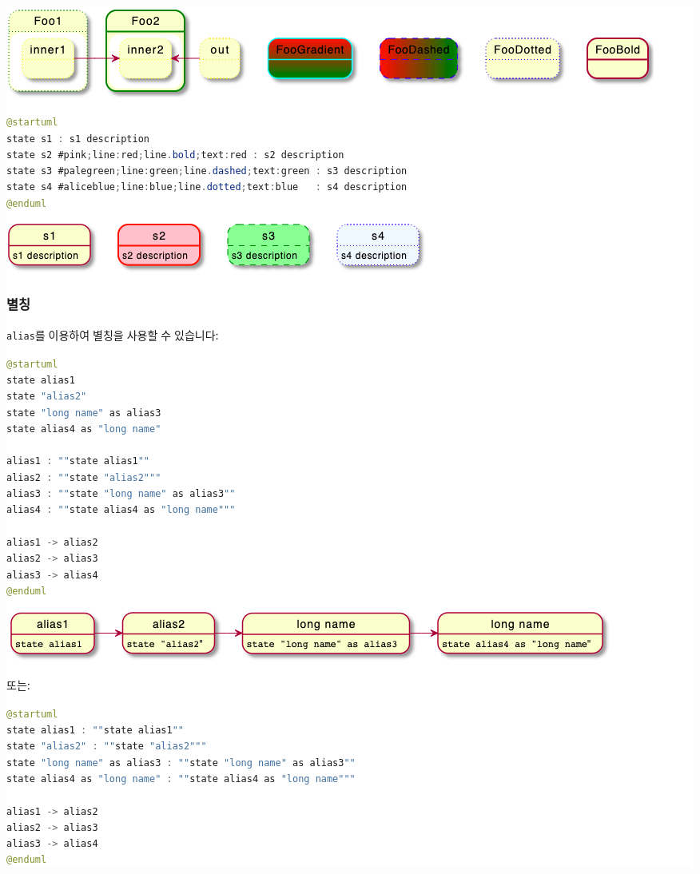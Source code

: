 ![08-24](Captures/08-24.png)

```java
@startuml
state s1 : s1 description
state s2 #pink;line:red;line.bold;text:red : s2 description
state s3 #palegreen;line:green;line.dashed;text:green : s3 description
state s4 #aliceblue;line:blue;line.dotted;text:blue   : s4 description
@enduml
```
![08-25](Captures/08-25.png)

### 별칭
`alias`를 이용하여 별칭을 사용할 수 있습니다:
```java
@startuml
state alias1 
state "alias2"
state "long name" as alias3
state alias4 as "long name"

alias1 : ""state alias1""
alias2 : ""state "alias2"""
alias3 : ""state "long name" as alias3""
alias4 : ""state alias4 as "long name"""

alias1 -> alias2
alias2 -> alias3
alias3 -> alias4
@enduml
```
![08-26](Captures/08-26.png)

또는:

```java
@startuml
state alias1 : ""state alias1""
state "alias2" : ""state "alias2"""
state "long name" as alias3 : ""state "long name" as alias3""
state alias4 as "long name" : ""state alias4 as "long name"""

alias1 -> alias2
alias2 -> alias3
alias3 -> alias4
@enduml
```